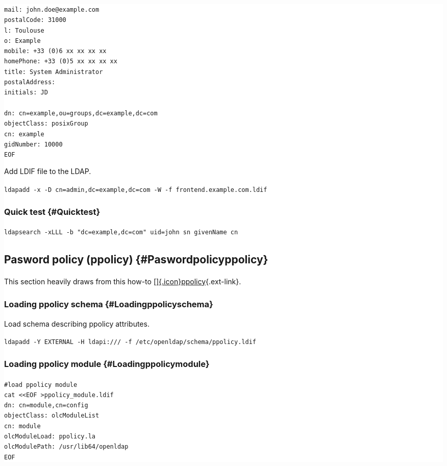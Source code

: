     mail: john.doe@example.com
    postalCode: 31000
    l: Toulouse
    o: Example
    mobile: +33 (0)6 xx xx xx xx
    homePhone: +33 (0)5 xx xx xx xx
    title: System Administrator
    postalAddress:
    initials: JD

    dn: cn=example,ou=groups,dc=example,dc=com
    objectClass: posixGroup
    cn: example
    gidNumber: 10000
    EOF

</div>

Add LDIF file to the LDAP.

<div class="code">

    ldapadd -x -D cn=admin,dc=example,dc=com -W -f frontend.example.com.ldif

</div>

### Quick test {#Quicktest}

<div class="code">

    ldapsearch -xLLL -b "dc=example,dc=com" uid=john sn givenName cn

</div>

Pasword policy (ppolicy) {#Paswordpolicyppolicy}
------------------------

This section heavily draws from this how-to
[[​]{.icon}ppolicy](http://www.flagword.net/2013/02/openldap-with-tls-ppolicy-and-master-master-replication-on-rhel6-3/comment-page-1/){.ext-link}.

### Loading ppolicy schema {#Loadingppolicyschema}

Load schema describing ppolicy attributes.

<div class="code">

    ldapadd -Y EXTERNAL -H ldapi:/// -f /etc/openldap/schema/ppolicy.ldif

</div>

### Loading ppolicy module {#Loadingppolicymodule}

<div class="code">

    #load ppolicy module
    cat <<EOF >ppolicy_module.ldif
    dn: cn=module,cn=config
    objectClass: olcModuleList
    cn: module
    olcModuleLoad: ppolicy.la
    olcModulePath: /usr/lib64/openldap
    EOF
